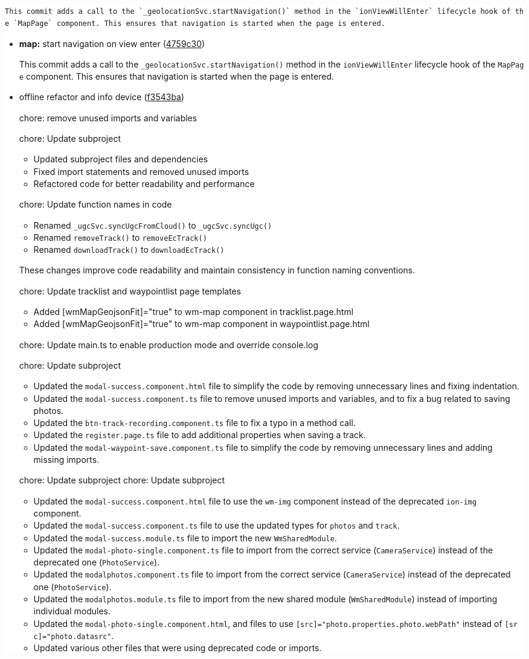     This commit adds a call to the `_geolocationSvc.startNavigation()` method in the `ionViewWillEnter` lifecycle hook of the `MapPage` component. This ensures that navigation is started when the page is entered.
* **map:** start navigation on view enter ([4759c30](https://github.com/webmappsrl/webmapp-app/commit/4759c3079a47cb5bcfbbfa40b1266dedaaa6841d))
    
    This commit adds a call to the `_geolocationSvc.startNavigation()` method in the `ionViewWillEnter` lifecycle hook of the `MapPage` component. This ensures that navigation is started when the page is entered.
* offline refactor and info device ([f3543ba](https://github.com/webmappsrl/webmapp-app/commit/f3543baba527d3098eba5d3759009de891621173))
    
    chore: remove unused imports and variables
    
    chore: Update subproject
    
    - Updated subproject files and dependencies
    - Fixed import statements and removed unused imports
    - Refactored code for better readability and performance
    
    chore: Update function names in code
    
    - Renamed `_ugcSvc.syncUgcFromCloud()` to `_ugcSvc.syncUgc()`
    - Renamed `removeTrack()` to `removeEcTrack()`
    - Renamed `downloadTrack()` to `downloadEcTrack()`
    
    These changes improve code readability and maintain consistency in function naming conventions.
    
    chore: Update tracklist and waypointlist page templates
    
    - Added [wmMapGeojsonFit]="true" to wm-map component in tracklist.page.html
    - Added [wmMapGeojsonFit]="true" to wm-map component in waypointlist.page.html
    
    chore: Update main.ts to enable production mode and override console.log
    
    chore: Update subproject
    
    - Updated the `modal-success.component.html` file to simplify the code by removing unnecessary lines and fixing indentation.
    - Updated the `modal-success.component.ts` file to remove unused imports and variables, and to fix a bug related to saving photos.
    - Updated the `btn-track-recording.component.ts` file to fix a typo in a method call.
    - Updated the `register.page.ts` file to add additional properties when saving a track.
    - Updated the `modal-waypoint-save.component.ts` file to simplify the code by removing unnecessary lines and adding missing imports.
    
    chore: Update subproject
    chore: Update subproject
    
    - Updated the `modal-success.component.html` file to use the `wm-img` component instead of the deprecated `ion-img` component.
    - Updated the `modal-success.component.ts` file to use the updated types for `photos` and `track`.
    - Updated the `modal-success.module.ts` file to import the new `WmSharedModule`.
    - Updated the `modal-photo-single.component.ts` file to import from the correct service (`CameraService`) instead of the deprecated one (`PhotoService`).
    - Updated the `modalphotos.component.ts` file to import from the correct service (`CameraService`) instead of the deprecated one (`PhotoService`).
    - Updated the `modalphotos.module.ts` file to import from the new shared module (`WmSharedModule`) instead of importing individual modules.
    - Updated the `modal-photo-single.component.html`,  and  files to use `[src]="photo.properties.photo.webPath"` instead of `[src]="photo.datasrc"`.
    - Updated various other files that were using deprecated code or imports.
    